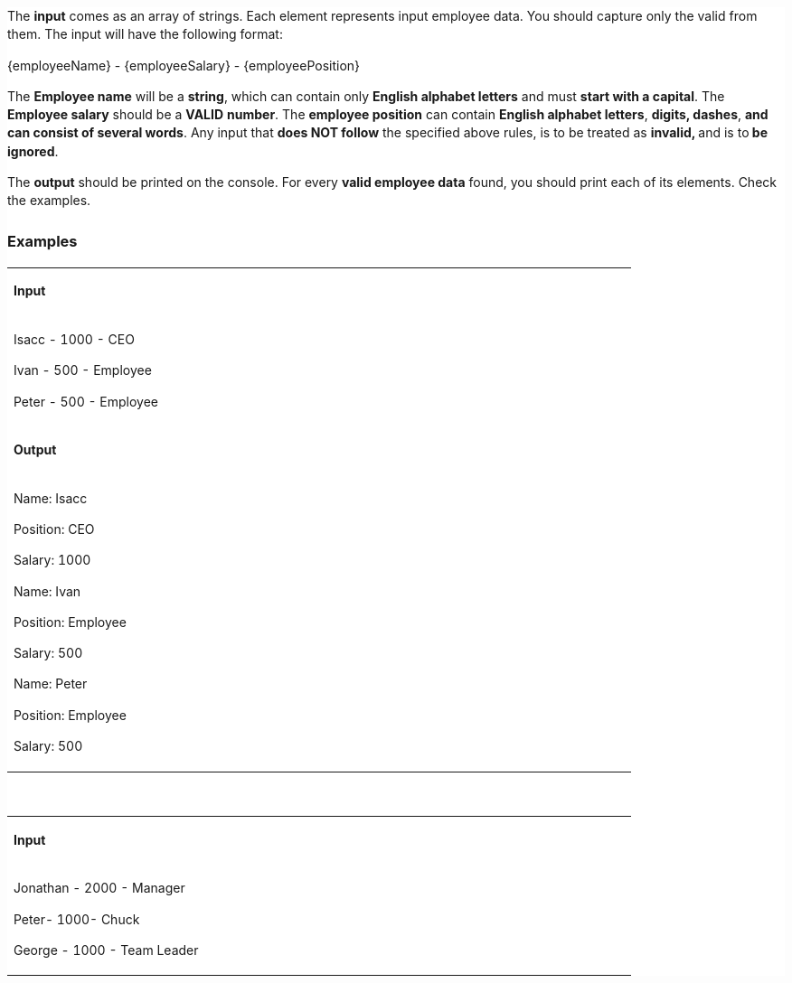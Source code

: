 <p>The <strong>input</strong> comes as an array of strings. Each element represents input employee data. You should capture only the valid from them. The input will have the following format:</p>
<p>{employeeName} - {employeeSalary} - {employeePosition}</p>
<p>The <strong>Employee name</strong> will be a <strong>string</strong>, which can contain only <strong>English alphabet letters</strong> and must <strong>start with a capital</strong>. The <strong>Employee salary</strong> should be a <strong>VALID</strong> <strong>number</strong>. The <strong>employee position</strong> can contain <strong>English alphabet letters</strong>, <strong>digits, dashes</strong>, <strong>and can consist of several words</strong>. Any input that <strong>does NOT follow</strong> the specified above rules, is to be treated as <strong>invalid, </strong>and is to<strong> be ignored</strong>.</p>
<p>The <strong>output</strong> should be printed on the console. For every <strong>valid employee data</strong> found, you should print each of its elements. Check the examples.</p>
<h3>Examples</h3>
<table width="676">
<tbody>
<tr>
<td width="676">
<p><strong>Input</strong></p>
</td>
</tr>
<tr>
<td width="676">
<p>Isacc - 1000 - CEO</p>
<p>Ivan - 500 - Employee</p>
<p>Peter - 500 - Employee</p>
</td>
</tr>
<tr>
<td width="676">
<p><strong>Output</strong></p>
</td>
</tr>
<tr>
<td width="676">
<p>Name: Isacc</p>
<p>Position: CEO</p>
<p>Salary: 1000</p>
<p>Name: Ivan</p>
<p>Position: Employee</p>
<p>Salary: 500</p>
<p>Name: Peter</p>
<p>Position: Employee</p>
<p>Salary: 500&nbsp;&nbsp;&nbsp;&nbsp;&nbsp;&nbsp;&nbsp;&nbsp;&nbsp;&nbsp;&nbsp;&nbsp;&nbsp;&nbsp;&nbsp;&nbsp;&nbsp;&nbsp;&nbsp;&nbsp;&nbsp;&nbsp;</p>
</td>
</tr>
</tbody>
</table>
<p>&nbsp;</p>
<table width="676">
<tbody>
<tr>
<td width="676">
<p><strong>Input</strong></p>
</td>
</tr>
<tr>
<td width="676">
<p>Jonathan - 2000 - Manager</p>
<p>Peter- 1000- Chuck</p>
<p>George - 1000 - Team Leader</p>
</td>
</tr>
<tr>